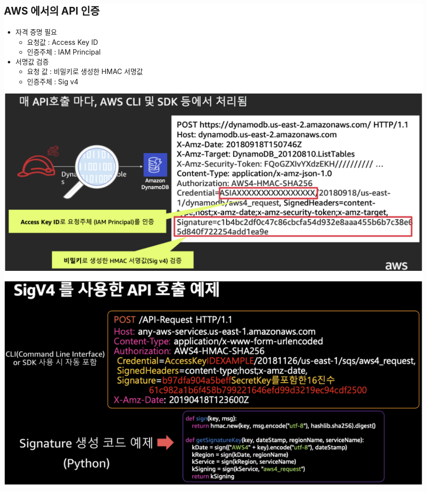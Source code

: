 ## AWS 에서의 API 인증

- 자격 증명 필요 
  - 요청값 : Access Key ID
  - 인증주체 : IAM Principal
- 서명값 검증
  - 요청 값 : 비밀키로 생성한 HMAC 서명값
  - 인증주체 : Sig v4

![](../images/c6b0559b-0f09-421b-845d-ace6011f7cfb-image-20210712234458579.png)

![](../images/5cf434cb-eaf6-4c0f-9d07-7419799bd151-image-20210712234511858.png)
